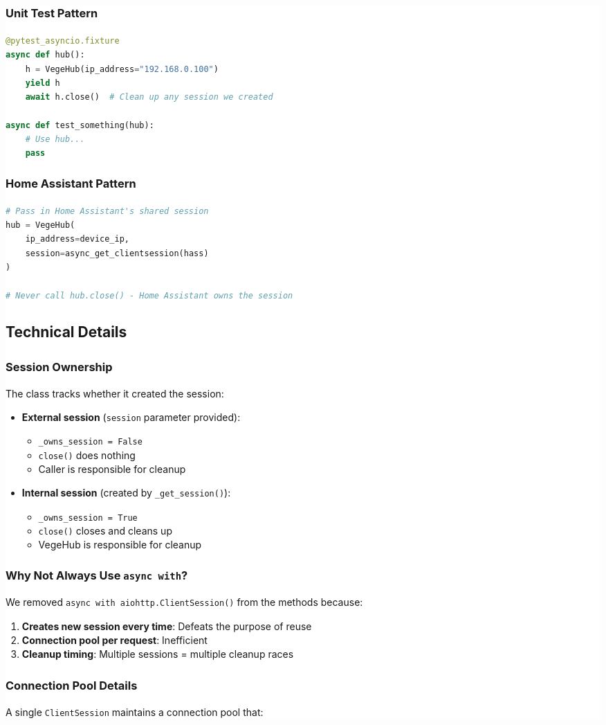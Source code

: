 ### Unit Test Pattern

```python
@pytest_asyncio.fixture
async def hub():
    h = VegeHub(ip_address="192.168.0.100")
    yield h
    await h.close()  # Clean up any session we created

async def test_something(hub):
    # Use hub...
    pass
```

### Home Assistant Pattern

```python
# Pass in Home Assistant's shared session
hub = VegeHub(
    ip_address=device_ip,
    session=async_get_clientsession(hass)
)

# Never call hub.close() - Home Assistant owns the session
```

## Technical Details

### Session Ownership

The class tracks whether it created the session:

- **External session** (`session` parameter provided):
  - `_owns_session = False`
  - `close()` does nothing
  - Caller is responsible for cleanup

- **Internal session** (created by `_get_session()`):
  - `_owns_session = True`
  - `close()` closes and cleans up
  - VegeHub is responsible for cleanup

### Why Not Always Use `async with`?

We removed `async with aiohttp.ClientSession()` from the methods because:

1. **Creates new session every time**: Defeats the purpose of reuse
2. **Connection pool per request**: Inefficient
3. **Cleanup timing**: Multiple sessions = multiple cleanup races

### Connection Pool Details

A single `ClientSession` maintains a connection pool that:
